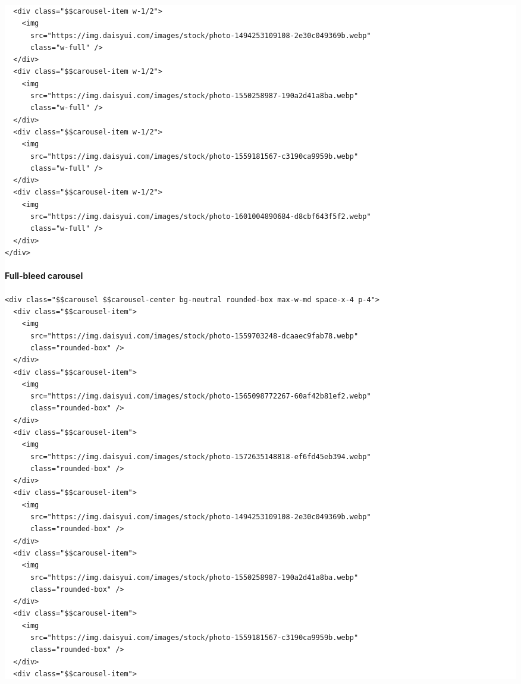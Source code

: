       <div class="$$carousel-item w-1/2">
        <img
          src="https://img.daisyui.com/images/stock/photo-1494253109108-2e30c049369b.webp"
          class="w-full" />
      </div>
      <div class="$$carousel-item w-1/2">
        <img
          src="https://img.daisyui.com/images/stock/photo-1550258987-190a2d41a8ba.webp"
          class="w-full" />
      </div>
      <div class="$$carousel-item w-1/2">
        <img
          src="https://img.daisyui.com/images/stock/photo-1559181567-c3190ca9959b.webp"
          class="w-full" />
      </div>
      <div class="$$carousel-item w-1/2">
        <img
          src="https://img.daisyui.com/images/stock/photo-1601004890684-d8cbf643f5f2.webp"
          class="w-full" />
      </div>
    </div>

[](#full-bleed-carousel)

#### Full-bleed carousel

    <div class="$$carousel $$carousel-center bg-neutral rounded-box max-w-md space-x-4 p-4">
      <div class="$$carousel-item">
        <img
          src="https://img.daisyui.com/images/stock/photo-1559703248-dcaaec9fab78.webp"
          class="rounded-box" />
      </div>
      <div class="$$carousel-item">
        <img
          src="https://img.daisyui.com/images/stock/photo-1565098772267-60af42b81ef2.webp"
          class="rounded-box" />
      </div>
      <div class="$$carousel-item">
        <img
          src="https://img.daisyui.com/images/stock/photo-1572635148818-ef6fd45eb394.webp"
          class="rounded-box" />
      </div>
      <div class="$$carousel-item">
        <img
          src="https://img.daisyui.com/images/stock/photo-1494253109108-2e30c049369b.webp"
          class="rounded-box" />
      </div>
      <div class="$$carousel-item">
        <img
          src="https://img.daisyui.com/images/stock/photo-1550258987-190a2d41a8ba.webp"
          class="rounded-box" />
      </div>
      <div class="$$carousel-item">
        <img
          src="https://img.daisyui.com/images/stock/photo-1559181567-c3190ca9959b.webp"
          class="rounded-box" />
      </div>
      <div class="$$carousel-item">